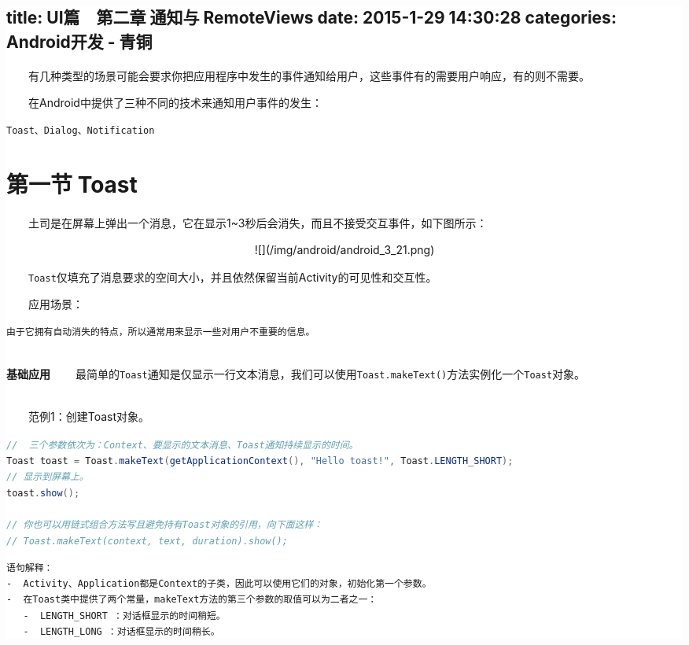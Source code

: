 title: UI篇　第二章 通知与 RemoteViews
date: 2015-1-29 14:30:28
categories: Android开发 - 青铜
---
　　有几种类型的场景可能会要求你把应用程序中发生的事件通知给用户，这些事件有的需要用户响应，有的则不需要。

　　在Android中提供了三种不同的技术来通知用户事件的发生： 

	Toast、Dialog、Notification


# 第一节 Toast #
　　土司是在屏幕上弹出一个消息，它在显示1~3秒后会消失，而且不接受交互事件，如下图所示：

<center>
![](/img/android/android_3_21.png)
</center>

　　`Toast`仅填充了消息要求的空间大小，并且依然保留当前Activity的可见性和交互性。

　　应用场景：

	由于它拥有自动消失的特点，所以通常用来显示一些对用户不重要的信息。

<br>**基础应用**
　　最简单的`Toast`通知是仅显示一行文本消息，我们可以使用`Toast.makeText()`方法实例化一个`Toast`对象。

<br>　　范例1：创建Toast对象。
``` java
//  三个参数依次为：Context、要显示的文本消息、Toast通知持续显示的时间。
Toast toast = Toast.makeText(getApplicationContext(), "Hello toast!", Toast.LENGTH_SHORT);
// 显示到屏幕上。
toast.show();

// 你也可以用链式组合方法写且避免持有Toast对象的引用，向下面这样：
// Toast.makeText(context, text, duration).show();
```
    语句解释：
    -  Activity、Application都是Context的子类，因此可以使用它们的对象，初始化第一个参数。
    -  在Toast类中提供了两个常量，makeText方法的第三个参数的取值可以为二者之一：
       -  LENGTH_SHORT ：对话框显示的时间稍短。
       -  LENGTH_LONG ：对话框显示的时间稍长。
